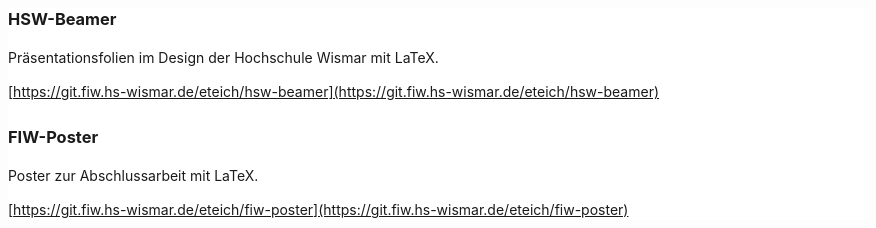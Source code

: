 ### HSW-Beamer

Präsentationsfolien im Design der Hochschule Wismar mit LaTeX.

[https://git.fiw.hs-wismar.de/eteich/hsw-beamer](https://git.fiw.hs-wismar.de/eteich/hsw-beamer)

### FIW-Poster

Poster zur Abschlussarbeit mit LaTeX.

[https://git.fiw.hs-wismar.de/eteich/fiw-poster](https://git.fiw.hs-wismar.de/eteich/fiw-poster)
